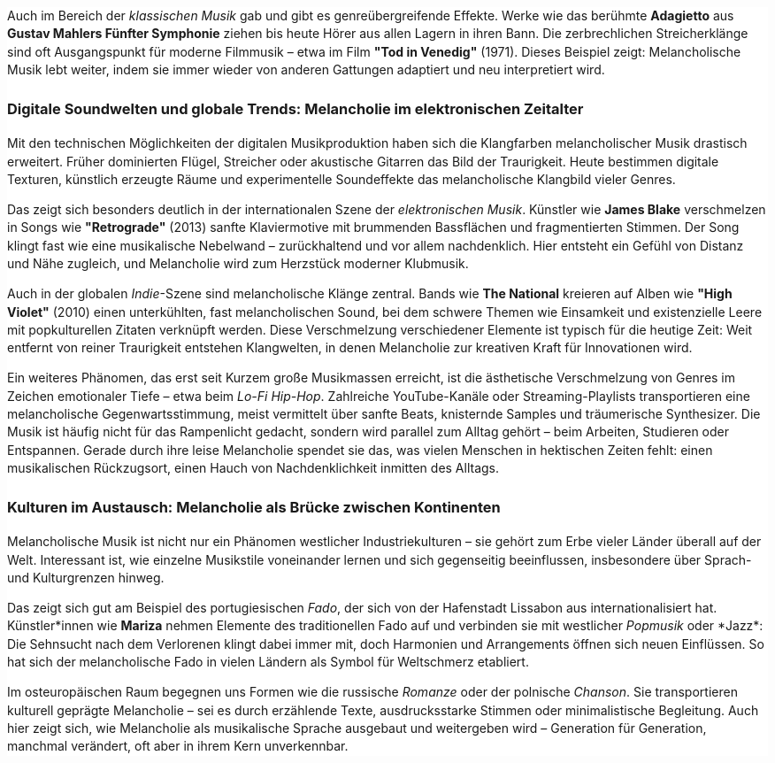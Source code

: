 Auch im Bereich der _klassischen Musik_ gab und gibt es genreübergreifende Effekte. Werke wie das
berühmte **Adagietto** aus **Gustav Mahlers Fünfter Symphonie** ziehen bis heute Hörer aus allen
Lagern in ihren Bann. Die zerbrechlichen Streicherklänge sind oft Ausgangspunkt für moderne
Filmmusik – etwa im Film **"Tod in Venedig"** (1971). Dieses Beispiel zeigt: Melancholische Musik
lebt weiter, indem sie immer wieder von anderen Gattungen adaptiert und neu interpretiert wird.

### Digitale Soundwelten und globale Trends: Melancholie im elektronischen Zeitalter

Mit den technischen Möglichkeiten der digitalen Musikproduktion haben sich die Klangfarben
melancholischer Musik drastisch erweitert. Früher dominierten Flügel, Streicher oder akustische
Gitarren das Bild der Traurigkeit. Heute bestimmen digitale Texturen, künstlich erzeugte Räume und
experimentelle Soundeffekte das melancholische Klangbild vieler Genres.

Das zeigt sich besonders deutlich in der internationalen Szene der _elektronischen Musik_. Künstler
wie **James Blake** verschmelzen in Songs wie **"Retrograde"** (2013) sanfte Klaviermotive mit
brummenden Bassflächen und fragmentierten Stimmen. Der Song klingt fast wie eine musikalische
Nebelwand – zurückhaltend und vor allem nachdenklich. Hier entsteht ein Gefühl von Distanz und Nähe
zugleich, und Melancholie wird zum Herzstück moderner Klubmusik.

Auch in der globalen _Indie_-Szene sind melancholische Klänge zentral. Bands wie **The National**
kreieren auf Alben wie **"High Violet"** (2010) einen unterkühlten, fast melancholischen Sound, bei
dem schwere Themen wie Einsamkeit und existenzielle Leere mit popkulturellen Zitaten verknüpft
werden. Diese Verschmelzung verschiedener Elemente ist typisch für die heutige Zeit: Weit entfernt
von reiner Traurigkeit entstehen Klangwelten, in denen Melancholie zur kreativen Kraft für
Innovationen wird.

Ein weiteres Phänomen, das erst seit Kurzem große Musikmassen erreicht, ist die ästhetische
Verschmelzung von Genres im Zeichen emotionaler Tiefe – etwa beim _Lo-Fi Hip-Hop_. Zahlreiche
YouTube-Kanäle oder Streaming-Playlists transportieren eine melancholische Gegenwartsstimmung, meist
vermittelt über sanfte Beats, knisternde Samples und träumerische Synthesizer. Die Musik ist häufig
nicht für das Rampenlicht gedacht, sondern wird parallel zum Alltag gehört – beim Arbeiten,
Studieren oder Entspannen. Gerade durch ihre leise Melancholie spendet sie das, was vielen Menschen
in hektischen Zeiten fehlt: einen musikalischen Rückzugsort, einen Hauch von Nachdenklichkeit
inmitten des Alltags.

### Kulturen im Austausch: Melancholie als Brücke zwischen Kontinenten

Melancholische Musik ist nicht nur ein Phänomen westlicher Industriekulturen – sie gehört zum Erbe
vieler Länder überall auf der Welt. Interessant ist, wie einzelne Musikstile voneinander lernen und
sich gegenseitig beeinflussen, insbesondere über Sprach- und Kulturgrenzen hinweg.

Das zeigt sich gut am Beispiel des portugiesischen _Fado_, der sich von der Hafenstadt Lissabon aus
internationalisiert hat. Künstler*innen wie **Mariza** nehmen Elemente des traditionellen Fado auf
und verbinden sie mit westlicher *Popmusik* oder *Jazz\*: Die Sehnsucht nach dem Verlorenen klingt
dabei immer mit, doch Harmonien und Arrangements öffnen sich neuen Einflüssen. So hat sich der
melancholische Fado in vielen Ländern als Symbol für Weltschmerz etabliert.

Im osteuropäischen Raum begegnen uns Formen wie die russische _Romanze_ oder der polnische
_Chanson_. Sie transportieren kulturell geprägte Melancholie – sei es durch erzählende Texte,
ausdrucksstarke Stimmen oder minimalistische Begleitung. Auch hier zeigt sich, wie Melancholie als
musikalische Sprache ausgebaut und weitergeben wird – Generation für Generation, manchmal verändert,
oft aber in ihrem Kern unverkennbar.
